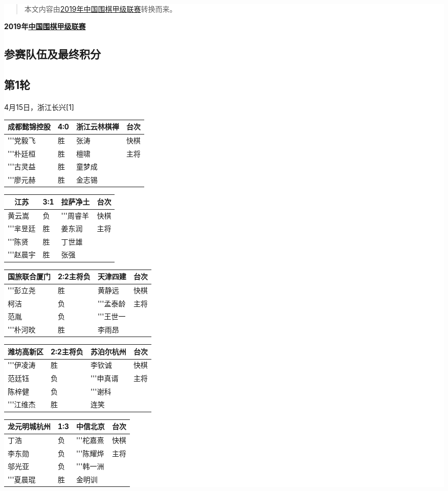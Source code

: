 > 本文内容由[2019年中国围棋甲级联赛](https://zh.wikipedia.org/wiki/2019年中国围棋甲级联赛)转换而来。


**2019年[中国围棋甲级联赛](../Page/中国围棋甲级联赛.md "wikilink")**

## 参赛队伍及最终积分

## 第1轮

4月15日，浙江长兴\[1\]

| 成都懿锦控股 | 4:0 | 浙江云林棋禅 | 台次 |
| ------ | --- | ------ | -- |
| '''党毅飞 | 胜   | 张涛     | 快棋 |
| '''朴廷桓 | 胜   | 檀啸     | 主将 |
| '''古灵益 | 胜   | 童梦成    |    |
| '''廖元赫 | 胜   | 金志锡    |    |

| 江苏     | 3:1 | 拉萨净土   | 台次 |
| ------ | --- | ------ | -- |
| 黄云嵩    | 负   | '''周睿羊 | 快棋 |
| '''芈昱廷 | 胜   | 姜东润    | 主将 |
| '''陈贤  | 胜   | 丁世雄    |    |
| '''赵晨宇 | 胜   | 张强     |    |

| 国旅联合厦门 | 2:2主将负 | 天津四建   | 台次 |
| ------ | ------ | ------ | -- |
| '''彭立尧 | 胜      | 黄静远    | 快棋 |
| 柯洁     | 负      | '''孟泰龄 | 主将 |
| 范胤     | 负      | '''王世一 |    |
| '''朴河旼 | 胜      | 李雨昂    |    |

| 潍坊高新区  | 2:2主将负 | 苏泊尔杭州  | 台次 |
| ------ | ------ | ------ | -- |
| '''伊凌涛 | 胜      | 李钦诚    | 快棋 |
| 范廷钰    | 负      | '''申真谞 | 主将 |
| 陈梓健    | 负      | '''谢科  |    |
| '''江维杰 | 胜      | 连笑     |    |

| 龙元明城杭州 | 1:3 | 中信北京   | 台次 |
| ------ | --- | ------ | -- |
| 丁浩     | 负   | '''柁嘉熹 | 快棋 |
| 李东勋    | 负   | '''陈耀烨 | 主将 |
| 邬光亚    | 负   | '''韩一洲 |    |
| '''夏晨琨 | 胜   | 金明训    |    |
